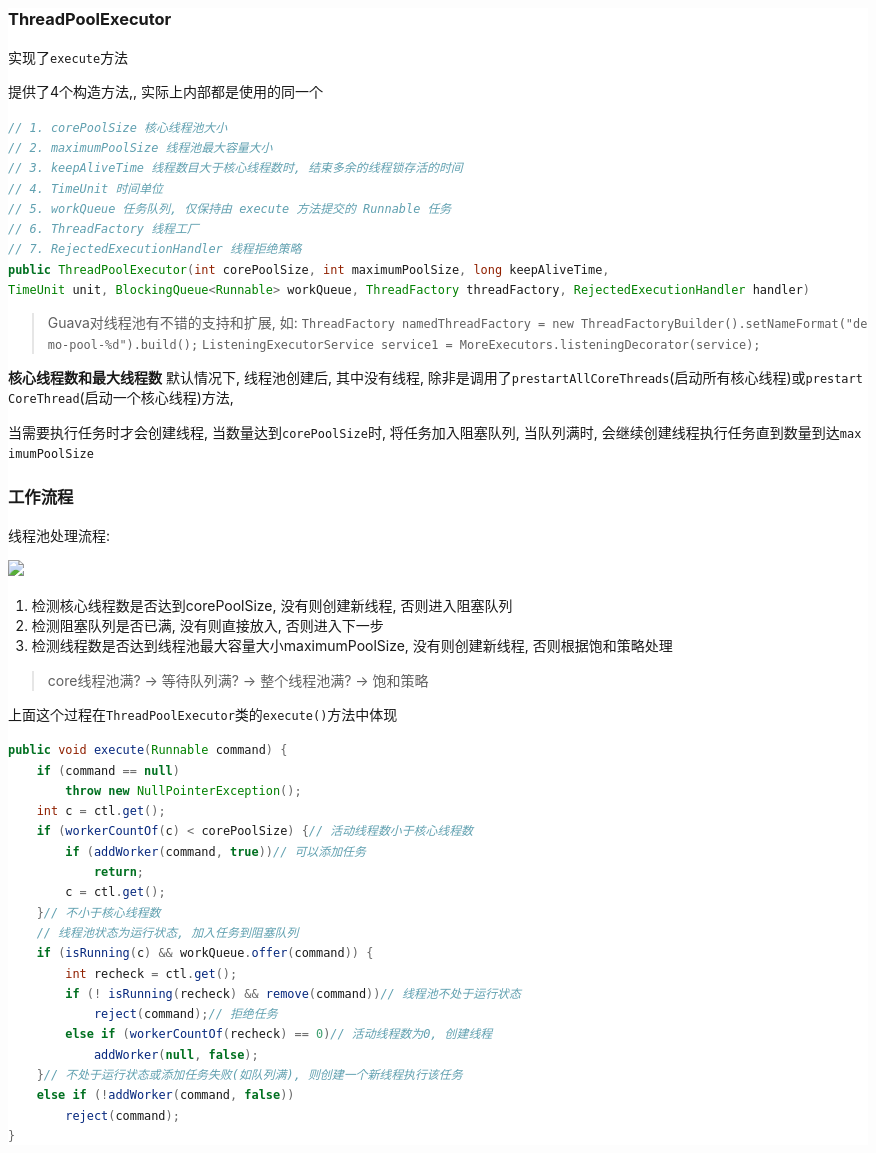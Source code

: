 ### ThreadPoolExecutor

实现了`execute`方法

提供了4个构造方法,, 实际上内部都是使用的同一个
```Java
// 1. corePoolSize 核心线程池大小
// 2. maximumPoolSize 线程池最大容量大小
// 3. keepAliveTime 线程数目大于核心线程数时, 结束多余的线程锁存活的时间
// 4. TimeUnit 时间单位
// 5. workQueue 任务队列, 仅保持由 execute 方法提交的 Runnable 任务
// 6. ThreadFactory 线程工厂
// 7. RejectedExecutionHandler 线程拒绝策略
public ThreadPoolExecutor(int corePoolSize, int maximumPoolSize, long keepAliveTime,
TimeUnit unit, BlockingQueue<Runnable> workQueue, ThreadFactory threadFactory, RejectedExecutionHandler handler)
```

> Guava对线程池有不错的支持和扩展, 如:
> `ThreadFactory namedThreadFactory = new ThreadFactoryBuilder().setNameFormat("demo-pool-%d").build();`
> `ListeningExecutorService service1 = MoreExecutors.listeningDecorator(service);`

**核心线程数和最大线程数**
默认情况下, 线程池创建后, 其中没有线程, 除非是调用了`prestartAllCoreThreads`(启动所有核心线程)或`prestartCoreThread`(启动一个核心线程)方法,

当需要执行任务时才会创建线程, 当数量达到`corePoolSize`时, 将任务加入阻塞队列, 当队列满时, 会继续创建线程执行任务直到数量到达`maximumPoolSize`

### 工作流程

线程池处理流程:

![](https://gitee.com/LuVx/img/raw/master/threadpool.png)

1. 检测核心线程数是否达到corePoolSize, 没有则创建新线程, 否则进入阻塞队列
2. 检测阻塞队列是否已满, 没有则直接放入, 否则进入下一步
3. 检测线程数是否达到线程池最大容量大小maximumPoolSize, 没有则创建新线程, 否则根据饱和策略处理

> core线程池满? -> 等待队列满? -> 整个线程池满? -> 饱和策略

上面这个过程在`ThreadPoolExecutor`类的`execute()`方法中体现

```Java
public void execute(Runnable command) {
    if (command == null)
        throw new NullPointerException();
    int c = ctl.get();
    if (workerCountOf(c) < corePoolSize) {// 活动线程数小于核心线程数
        if (addWorker(command, true))// 可以添加任务
            return;
        c = ctl.get();
    }// 不小于核心线程数
    // 线程池状态为运行状态, 加入任务到阻塞队列
    if (isRunning(c) && workQueue.offer(command)) {
        int recheck = ctl.get();
        if (! isRunning(recheck) && remove(command))// 线程池不处于运行状态
            reject(command);// 拒绝任务
        else if (workerCountOf(recheck) == 0)// 活动线程数为0, 创建线程
            addWorker(null, false);
    }// 不处于运行状态或添加任务失败(如队列满), 则创建一个新线程执行该任务
    else if (!addWorker(command, false))
        reject(command);
}
```
